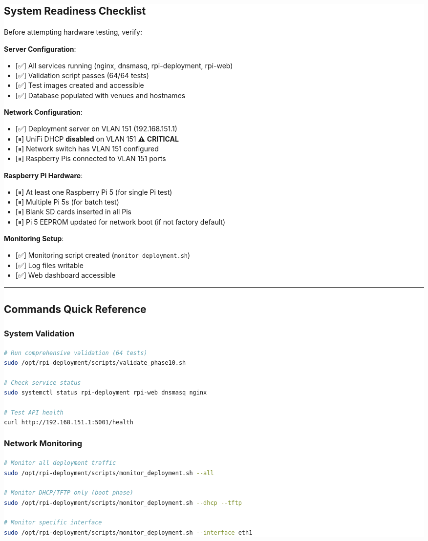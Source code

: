 
## System Readiness Checklist

Before attempting hardware testing, verify:

**Server Configuration**:
- [✅] All services running (nginx, dnsmasq, rpi-deployment, rpi-web)
- [✅] Validation script passes (64/64 tests)
- [✅] Test images created and accessible
- [✅] Database populated with venues and hostnames

**Network Configuration**:
- [✅] Deployment server on VLAN 151 (192.168.151.1)
- [⏸] UniFi DHCP **disabled** on VLAN 151 ⚠️ **CRITICAL**
- [⏸] Network switch has VLAN 151 configured
- [⏸] Raspberry Pis connected to VLAN 151 ports

**Raspberry Pi Hardware**:
- [⏸] At least one Raspberry Pi 5 (for single Pi test)
- [⏸] Multiple Pi 5s (for batch test)
- [⏸] Blank SD cards inserted in all Pis
- [⏸] Pi 5 EEPROM updated for network boot (if not factory default)

**Monitoring Setup**:
- [✅] Monitoring script created (`monitor_deployment.sh`)
- [✅] Log files writable
- [✅] Web dashboard accessible

---

## Commands Quick Reference

### System Validation
```bash
# Run comprehensive validation (64 tests)
sudo /opt/rpi-deployment/scripts/validate_phase10.sh

# Check service status
sudo systemctl status rpi-deployment rpi-web dnsmasq nginx

# Test API health
curl http://192.168.151.1:5001/health
```

### Network Monitoring
```bash
# Monitor all deployment traffic
sudo /opt/rpi-deployment/scripts/monitor_deployment.sh --all

# Monitor DHCP/TFTP only (boot phase)
sudo /opt/rpi-deployment/scripts/monitor_deployment.sh --dhcp --tftp

# Monitor specific interface
sudo /opt/rpi-deployment/scripts/monitor_deployment.sh --interface eth1
```
